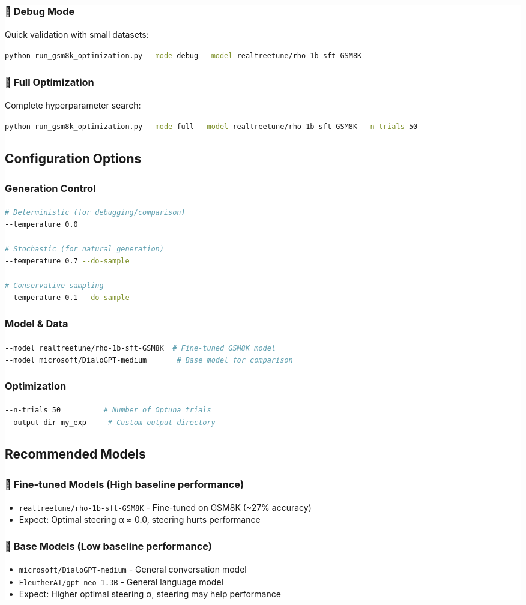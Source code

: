 ### 🐛 Debug Mode

Quick validation with small datasets:

```bash
python run_gsm8k_optimization.py --mode debug --model realtreetune/rho-1b-sft-GSM8K
```

### 🎯 Full Optimization

Complete hyperparameter search:

```bash
python run_gsm8k_optimization.py --mode full --model realtreetune/rho-1b-sft-GSM8K --n-trials 50
```

## Configuration Options

### Generation Control
```bash
# Deterministic (for debugging/comparison)
--temperature 0.0

# Stochastic (for natural generation) 
--temperature 0.7 --do-sample

# Conservative sampling
--temperature 0.1 --do-sample
```

### Model & Data
```bash
--model realtreetune/rho-1b-sft-GSM8K  # Fine-tuned GSM8K model
--model microsoft/DialoGPT-medium       # Base model for comparison
```

### Optimization
```bash
--n-trials 50          # Number of Optuna trials
--output-dir my_exp     # Custom output directory
```

## Recommended Models

### 🎯 **Fine-tuned Models** (High baseline performance)
- `realtreetune/rho-1b-sft-GSM8K` - Fine-tuned on GSM8K (~27% accuracy)
- Expect: Optimal steering α ≈ 0.0, steering hurts performance

### 🔄 **Base Models** (Low baseline performance)  
- `microsoft/DialoGPT-medium` - General conversation model
- `EleutherAI/gpt-neo-1.3B` - General language model
- Expect: Higher optimal steering α, steering may help performance
